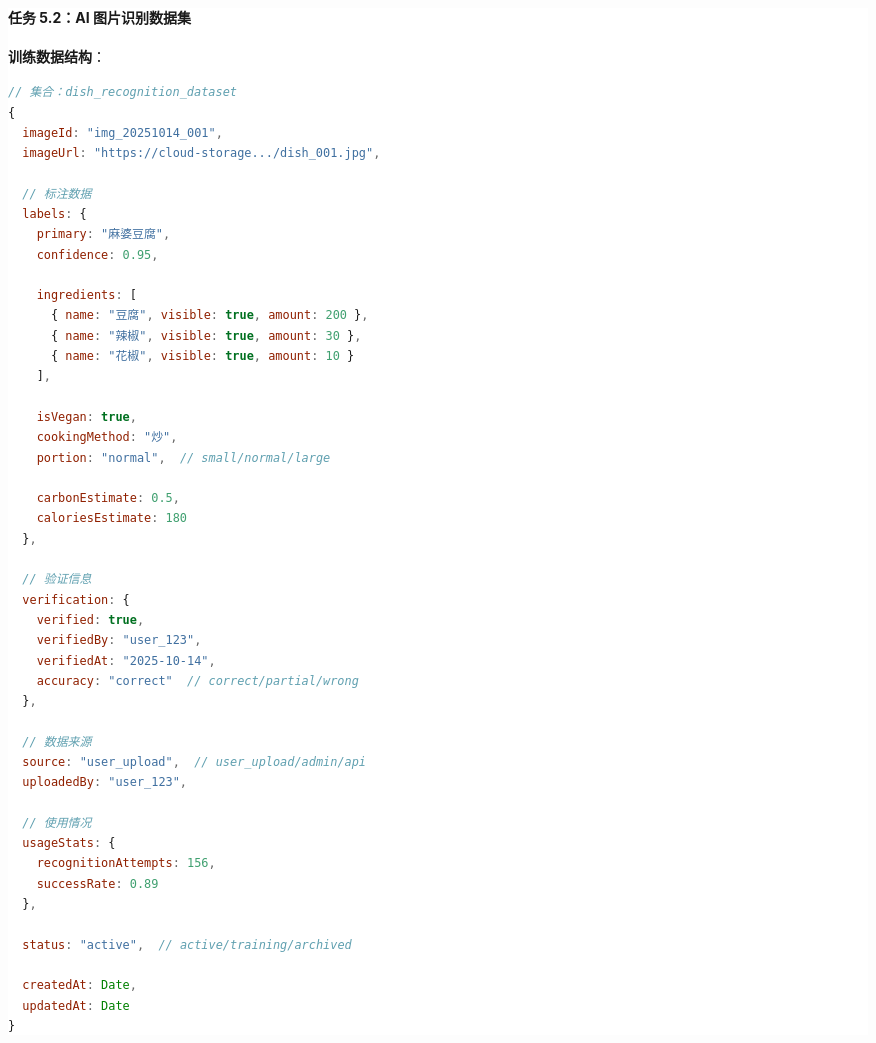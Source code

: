 
#### 任务 5.2：AI 图片识别数据集

**训练数据结构**：

```javascript
// 集合：dish_recognition_dataset
{
  imageId: "img_20251014_001",
  imageUrl: "https://cloud-storage.../dish_001.jpg",

  // 标注数据
  labels: {
    primary: "麻婆豆腐",
    confidence: 0.95,

    ingredients: [
      { name: "豆腐", visible: true, amount: 200 },
      { name: "辣椒", visible: true, amount: 30 },
      { name: "花椒", visible: true, amount: 10 }
    ],

    isVegan: true,
    cookingMethod: "炒",
    portion: "normal",  // small/normal/large

    carbonEstimate: 0.5,
    caloriesEstimate: 180
  },

  // 验证信息
  verification: {
    verified: true,
    verifiedBy: "user_123",
    verifiedAt: "2025-10-14",
    accuracy: "correct"  // correct/partial/wrong
  },

  // 数据来源
  source: "user_upload",  // user_upload/admin/api
  uploadedBy: "user_123",

  // 使用情况
  usageStats: {
    recognitionAttempts: 156,
    successRate: 0.89
  },

  status: "active",  // active/training/archived

  createdAt: Date,
  updatedAt: Date
}
```
